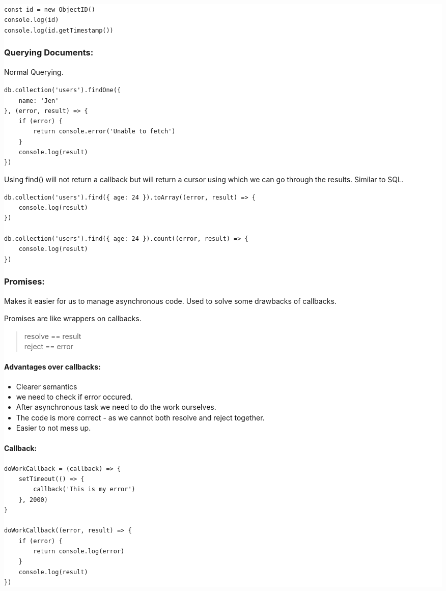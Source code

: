 ```
const id = new ObjectID()
console.log(id)
console.log(id.getTimestamp())
```

### Querying Documents:

Normal Querying.

```
db.collection('users').findOne({
    name: 'Jen'
}, (error, result) => {
    if (error) {
        return console.error('Unable to fetch')
    }
    console.log(result)
})
```

Using find() will not return a callback but will return a cursor using which we can go through the results.
Similar to SQL.

```
db.collection('users').find({ age: 24 }).toArray((error, result) => {
    console.log(result)
})

db.collection('users').find({ age: 24 }).count((error, result) => {
    console.log(result)
})
```

### Promises:

Makes it easier for us to manage asynchronous code.
Used to solve some drawbacks of callbacks.

Promises are like wrappers on callbacks.

>resolve == result  
>reject == error

#### Advantages over callbacks:
* Clearer semantics
* we need to check if error occured.
* After asynchronous task we need to do the work ourselves.
* The code is more correct - as we cannot both resolve and reject together.
* Easier to not mess up.

#### Callback:

```
doWorkCallback = (callback) => {
    setTimeout(() => {
        callback('This is my error')
    }, 2000)
}

doWorkCallback((error, result) => {
    if (error) {
        return console.log(error)
    }
    console.log(result)
})
```
